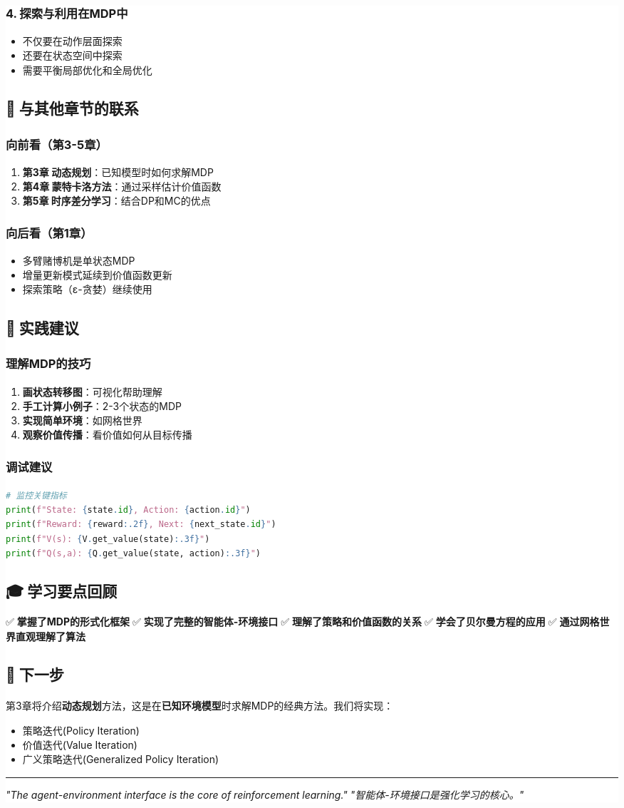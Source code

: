 ### 4. 探索与利用在MDP中
- 不仅要在动作层面探索
- 还要在状态空间中探索
- 需要平衡局部优化和全局优化

## 🔗 与其他章节的联系

### 向前看（第3-5章）
1. **第3章 动态规划**：已知模型时如何求解MDP
2. **第4章 蒙特卡洛方法**：通过采样估计价值函数
3. **第5章 时序差分学习**：结合DP和MC的优点

### 向后看（第1章）
- 多臂赌博机是单状态MDP
- 增量更新模式延续到价值函数更新
- 探索策略（ε-贪婪）继续使用

## 📝 实践建议

### 理解MDP的技巧
1. **画状态转移图**：可视化帮助理解
2. **手工计算小例子**：2-3个状态的MDP
3. **实现简单环境**：如网格世界
4. **观察价值传播**：看价值如何从目标传播

### 调试建议
```python
# 监控关键指标
print(f"State: {state.id}, Action: {action.id}")
print(f"Reward: {reward:.2f}, Next: {next_state.id}")
print(f"V(s): {V.get_value(state):.3f}")
print(f"Q(s,a): {Q.get_value(state, action):.3f}")
```

## 🎓 学习要点回顾

✅ **掌握了MDP的形式化框架**
✅ **实现了完整的智能体-环境接口**
✅ **理解了策略和价值函数的关系**
✅ **学会了贝尔曼方程的应用**
✅ **通过网格世界直观理解了算法**

## 🚀 下一步

第3章将介绍**动态规划**方法，这是在**已知环境模型**时求解MDP的经典方法。我们将实现：
- 策略迭代(Policy Iteration)
- 价值迭代(Value Iteration)
- 广义策略迭代(Generalized Policy Iteration)

---

*"The agent-environment interface is the core of reinforcement learning."*
*"智能体-环境接口是强化学习的核心。"*